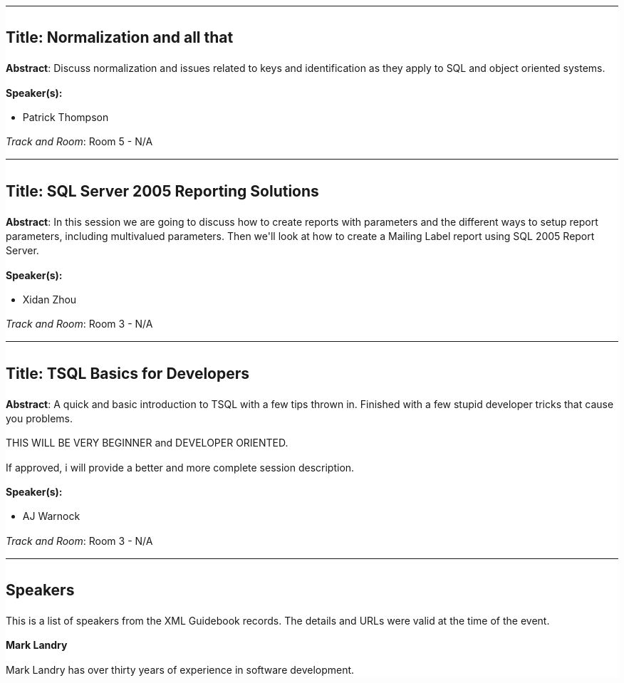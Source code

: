 ----------------------------------------------------------------------------------- 
 
 
## Title: Normalization and all that
 
**Abstract**:
Discuss normalization and issues related to keys and identification as they apply to SQL and object oriented systems. 
 
**Speaker(s):**
- Patrick Thompson
 
*Track and Room*: Room 5 - N/A
 
----------------------------------------------------------------------------------- 
 
 
## Title: SQL Server 2005 Reporting Solutions
 
**Abstract**:
In this session we are going to discuss how to create reports with parameters and the different ways to setup report parameters, including multivalued parameters. Then we'll look at how to create a Mailing Label report using SQL 2005 Report Server.
 
**Speaker(s):**
- Xidan Zhou
 
*Track and Room*: Room 3 - N/A
 
----------------------------------------------------------------------------------- 
 
 
## Title: TSQL Basics for Developers
 
**Abstract**:
A quick and basic introduction to TSQL with a few tips thrown in.
Finished with a few stupid developer tricks that cause you problems.

THIS WILL BE VERY BEGINNER and DEVELOPER ORIENTED.

If approved, i will provide a better and more complete session description.
 
**Speaker(s):**
- AJ Warnock
 
*Track and Room*: Room 3 - N/A
 
----------------------------------------------------------------------------------- 
 
## <a name="#speakers"></a>Speakers
This is a list of speakers from the XML Guidebook records. The details and URLs were valid at the time of the event.
 
 
**Mark Landry**
 
Mark Landry has over thirty years of experience in software development.

